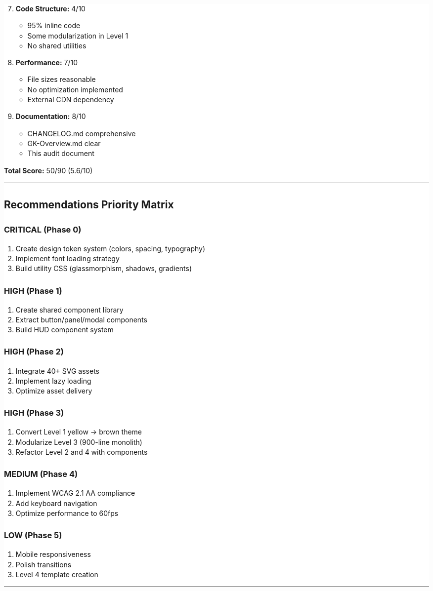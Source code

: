 7. **Code Structure:** 4/10
   - 95% inline code
   - Some modularization in Level 1
   - No shared utilities

8. **Performance:** 7/10
   - File sizes reasonable
   - No optimization implemented
   - External CDN dependency

9. **Documentation:** 8/10
   - CHANGELOG.md comprehensive
   - GK-Overview.md clear
   - This audit document

**Total Score:** 50/90 (5.6/10)

---

## Recommendations Priority Matrix

### CRITICAL (Phase 0)
1. Create design token system (colors, spacing, typography)
2. Implement font loading strategy
3. Build utility CSS (glassmorphism, shadows, gradients)

### HIGH (Phase 1)
1. Create shared component library
2. Extract button/panel/modal components
3. Build HUD component system

### HIGH (Phase 2)
1. Integrate 40+ SVG assets
2. Implement lazy loading
3. Optimize asset delivery

### HIGH (Phase 3)
1. Convert Level 1 yellow → brown theme
2. Modularize Level 3 (900-line monolith)
3. Refactor Level 2 and 4 with components

### MEDIUM (Phase 4)
1. Implement WCAG 2.1 AA compliance
2. Add keyboard navigation
3. Optimize performance to 60fps

### LOW (Phase 5)
1. Mobile responsiveness
2. Polish transitions
3. Level 4 template creation

---